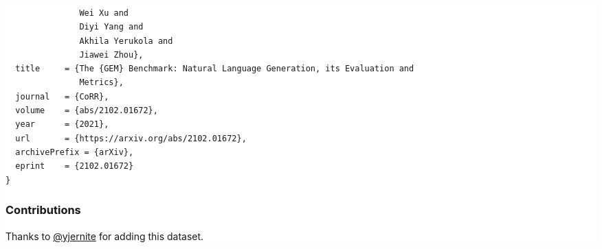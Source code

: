 ```
               Wei Xu and
               Diyi Yang and
               Akhila Yerukola and
               Jiawei Zhou},
  title     = {The {GEM} Benchmark: Natural Language Generation, its Evaluation and
               Metrics},
  journal   = {CoRR},
  volume    = {abs/2102.01672},
  year      = {2021},
  url       = {https://arxiv.org/abs/2102.01672},
  archivePrefix = {arXiv},
  eprint    = {2102.01672}
}
```

### Contributions

Thanks to [@yjernite](https://github.com/yjernite) for adding this dataset.
